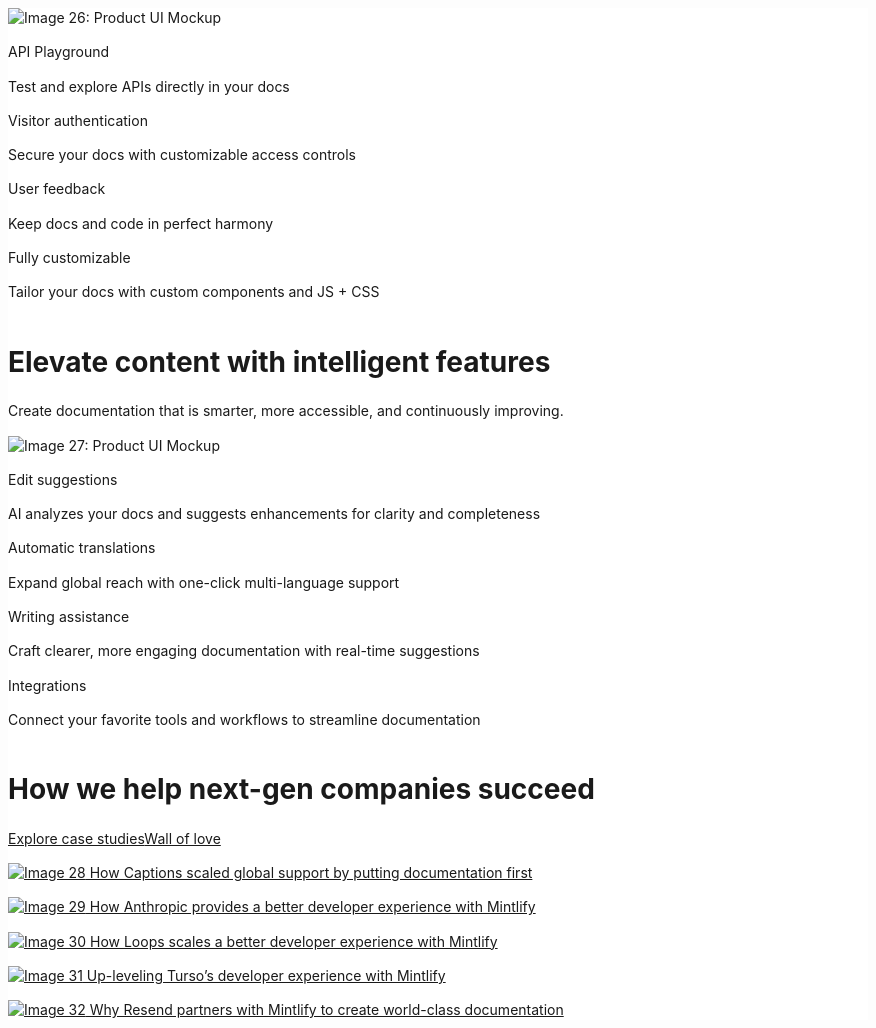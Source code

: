 ![Image 26: Product UI Mockup](https://mintlify-assets.b-cdn.net/website/home/collab/Preview-Dev.png)

API Playground

Test and explore APIs directly in your docs

Visitor authentication

Secure your docs with customizable access controls

User feedback

Keep docs and code in perfect harmony

Fully customizable

Tailor your docs with custom components and JS + CSS

Elevate content with intelligent features
=========================================

Create documentation that is smarter, more accessible, and continuously improving.

![Image 27: Product UI Mockup](https://mintlify-assets.b-cdn.net/website/home/ai/AI-Iso.png)

Edit suggestions

AI analyzes your docs and suggests enhancements for clarity and completeness

Automatic translations

Expand global reach with one-click multi-language support

Writing assistance

Craft clearer, more engaging documentation with real-time suggestions

Integrations

Connect your favorite tools and workflows to streamline documentation

How we help next-gen companies succeed
======================================

[Explore case studies](https://mintlify.com/customers)[Wall of love](https://mintlify.com/love)

[![Image 28](https://mintlify-assets.b-cdn.net/website/customer%20stories/captions/Captions%20Black.svg) How Captions scaled global support by putting documentation first](https://mintlify.com/customers/captions)

[![Image 29](https://mintlify-assets.b-cdn.net/website/customer%20logos/anthropic%20full%20logo%20-%20light.svg) How Anthropic provides a better developer experience with Mintlify](https://mintlify.com/customers/anthropic)

[![Image 30](https://mintlify-assets.b-cdn.net/website/customer%20logos/loops%20full%20logo%20-%20light.svg) How Loops scales a better developer experience with Mintlify](https://mintlify.com/customers/loops)

[![Image 31](https://mintlify-assets.b-cdn.net/website/customer%20stories/turso/turso.svg) Up-leveling Turso’s developer experience with Mintlify](https://mintlify.com/customers/turso)

[![Image 32](https://mintlify-assets.b-cdn.net/website/customer%20logos/resend%20full%20logo%20-%20light.svg) Why Resend partners with Mintlify to create world-class documentation](https://mintlify.com/customers/resend)
